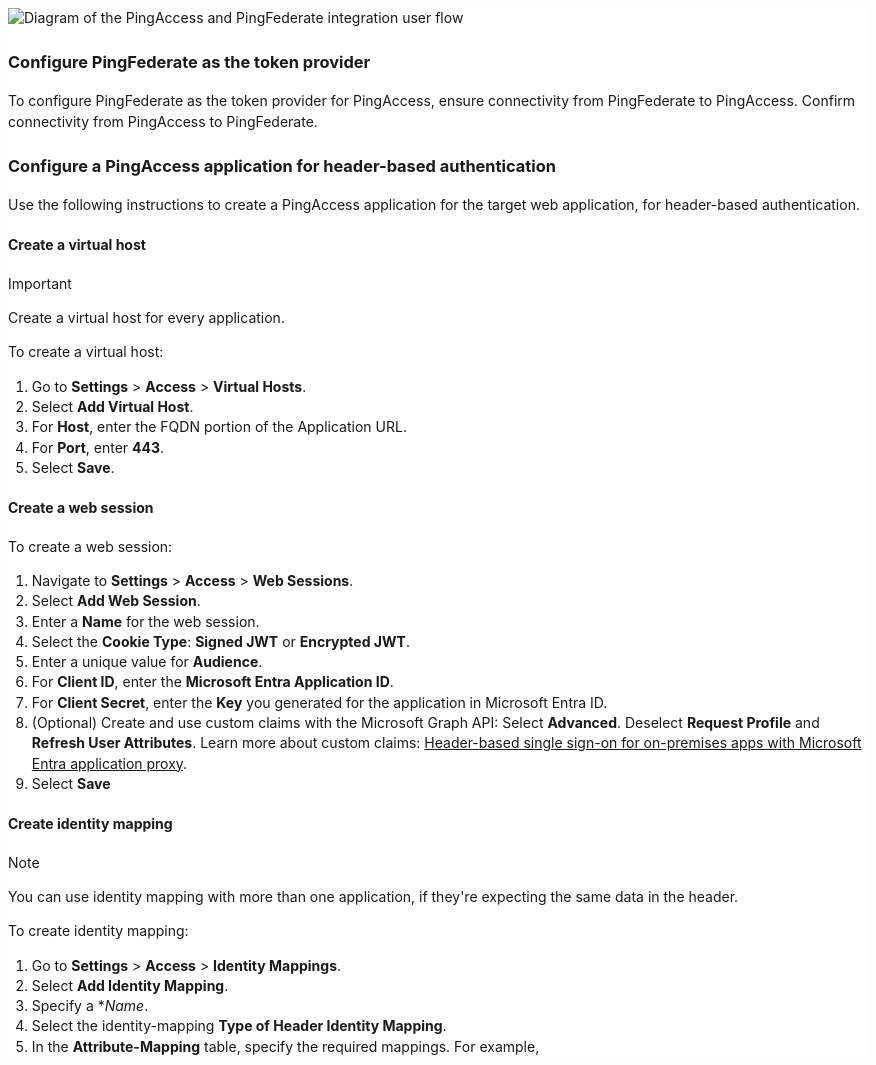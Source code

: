    ![Diagram of the PingAccess and PingFederate integration user flow](./media/partner-ping/pingaccess.png)

### Configure PingFederate as the token provider

To configure PingFederate as the token provider for PingAccess, ensure connectivity from PingFederate to PingAccess. Confirm connectivity from PingAccess to PingFederate.  

### Configure a PingAccess application for header-based authentication

Use the following instructions to create a PingAccess application for the target web application, for header-based authentication. 

#### Create a virtual host

>[!IMPORTANT]
>Create a virtual host for every application.

To create a virtual host:

1. Go to **Settings** > **Access** > **Virtual Hosts**.
2. Select **Add Virtual Host**.
3. For **Host**, enter the FQDN portion of the Application URL.
4. For **Port**, enter **443**.
5. Select **Save**.

#### Create a web session

To create a web session:

1. Navigate to **Settings** > **Access** > **Web Sessions**.
2. Select **Add Web Session**.
3. Enter a **Name** for the web session.
4. Select the **Cookie Type**: **Signed JWT** or **Encrypted JWT**.
5. Enter a unique value for **Audience**.
6. For **Client ID**, enter the **Microsoft Entra Application ID**.
7. For **Client Secret**, enter the **Key** you generated for the application in Microsoft Entra ID.
8. (Optional) Create and use custom claims with the Microsoft Graph API: Select **Advanced**. Deselect **Request Profile** and **Refresh User Attributes**. Learn more about custom claims: [Header-based single sign-on for on-premises apps with Microsoft Entra application proxy](../active-directory/app-proxy/application-proxy-configure-single-sign-on-with-headers.md).
9. Select **Save**

#### Create identity mapping

>[!NOTE]
>You can use identity mapping with more than one application, if they're expecting the same data in the header.

To create identity mapping:

1. Go to **Settings** > **Access** > **Identity Mappings**.
2. Select **Add Identity Mapping**.
3. Specify a **Name*. 
4. Select the identity-mapping **Type of Header Identity Mapping**.
5. In the **Attribute-Mapping** table, specify the required mappings. For example,
